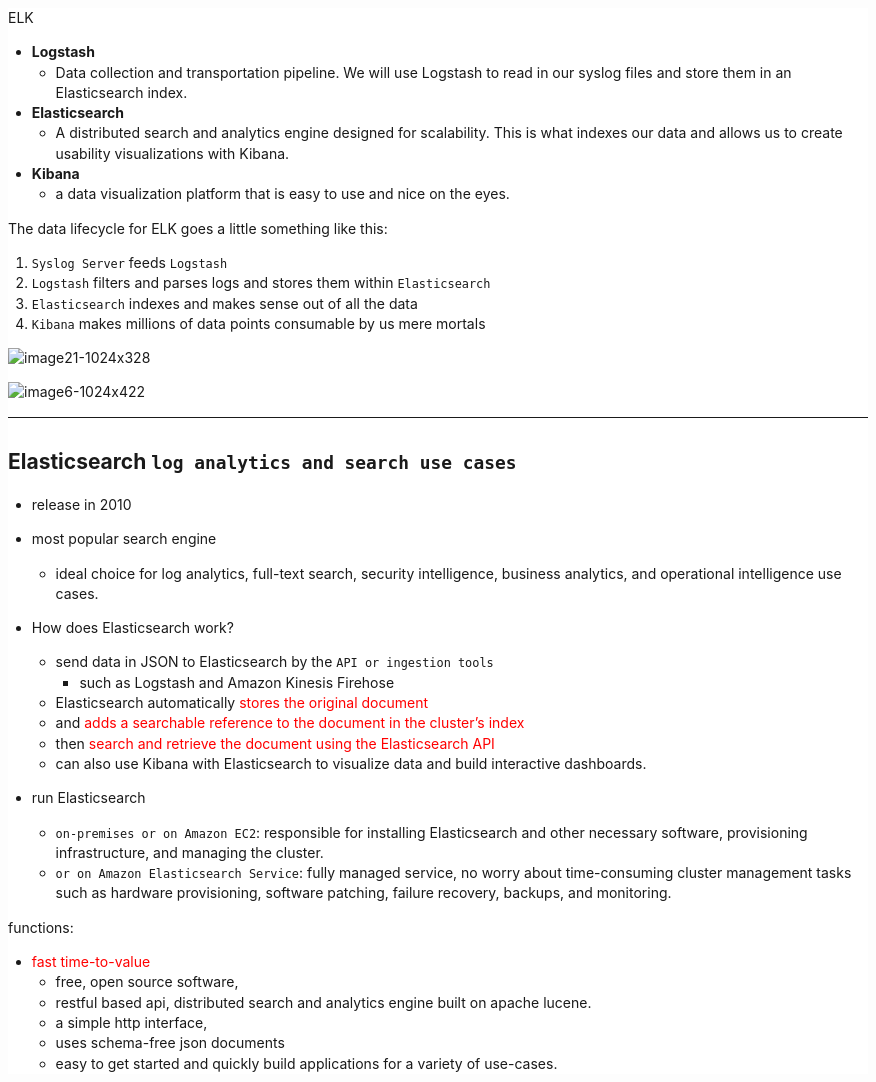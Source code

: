 ELK

- **Logstash**
  - Data collection and transportation pipeline. We will use Logstash to read in our syslog files and store them in an Elasticsearch index.
- **Elasticsearch**
  - A distributed search and analytics engine designed for scalability. This is what indexes our data and allows us to create usability visualizations with Kibana.
- **Kibana**
  - a data visualization platform that is easy to use and nice on the eyes.


The data lifecycle for ELK goes a little something like this:
1. `Syslog Server` feeds `Logstash`
2. `Logstash` filters and parses logs and stores them within `Elasticsearch`
3. `Elasticsearch` indexes and makes sense out of all the data
4. `Kibana` makes millions of data points consumable by us mere mortals

![image21-1024x328](https://i.imgur.com/Me2Uq0R.png)

![image6-1024x422](https://i.imgur.com/1NfY7c6.png)



---

## Elasticsearch `log analytics and search use cases`

- release in 2010
- most popular search engine
  - ideal choice for log analytics, full-text search, security intelligence, business analytics, and operational intelligence use cases.

- How does Elasticsearch work?
  - send data in JSON to Elasticsearch by the `API or ingestion tools`
    - such as Logstash and Amazon Kinesis Firehose
  - Elasticsearch automatically <font color=red> stores the original document </font>
  - and <font color=red> adds a searchable reference to the document in the cluster’s index </font>
  - then <font color=red> search and retrieve the document using the Elasticsearch API </font>
  - can also use Kibana with Elasticsearch to visualize data and build interactive dashboards.

- run Elasticsearch
  - `on-premises or on Amazon EC2`: responsible for installing Elasticsearch and other necessary software, provisioning infrastructure, and managing the cluster.
  - `or on Amazon Elasticsearch Service`: fully managed service, no worry about time-consuming cluster management tasks such as hardware provisioning, software patching, failure recovery, backups, and monitoring.

functions:
- <font color=red> fast time-to-value </font>
  - free, open source software,
  - restful based api, distributed search and analytics engine built on apache lucene.
  - a simple http interface,
  - uses schema-free json documents
  - easy to get started and quickly build applications for a variety of use-cases.
